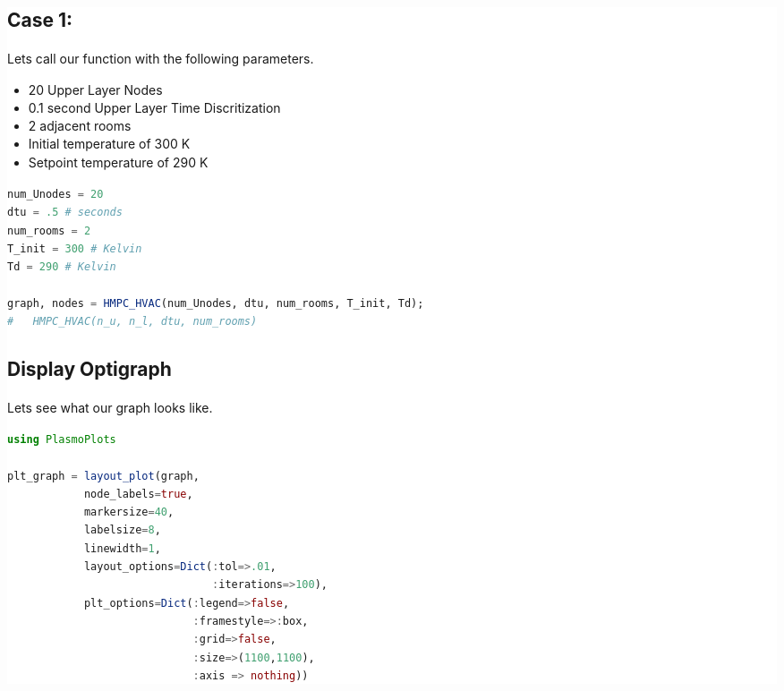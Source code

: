 ## Case 1:
Lets call our function with the following parameters.

- 20 Upper Layer Nodes
- 0.1 second Upper Layer Time Discritization
- 2 adjacent rooms
- Initial temperature of 300 K
- Setpoint temperature of 290 K

```julia
num_Unodes = 20
dtu = .5 # seconds
num_rooms = 2
T_init = 300 # Kelvin
Td = 290 # Kelvin

graph, nodes = HMPC_HVAC(num_Unodes, dtu, num_rooms, T_init, Td);
#   HMPC_HVAC(n_u, n_l, dtu, num_rooms)
```
## Display Optigraph
Lets see what our graph looks like.

```julia
using PlasmoPlots

plt_graph = layout_plot(graph,
            node_labels=true,
            markersize=40,
            labelsize=8,
            linewidth=1,
            layout_options=Dict(:tol=>.01,
                                :iterations=>100),
            plt_options=Dict(:legend=>false,
                             :framestyle=>:box,
                             :grid=>false,
                             :size=>(1100,1100),
                             :axis => nothing))
```